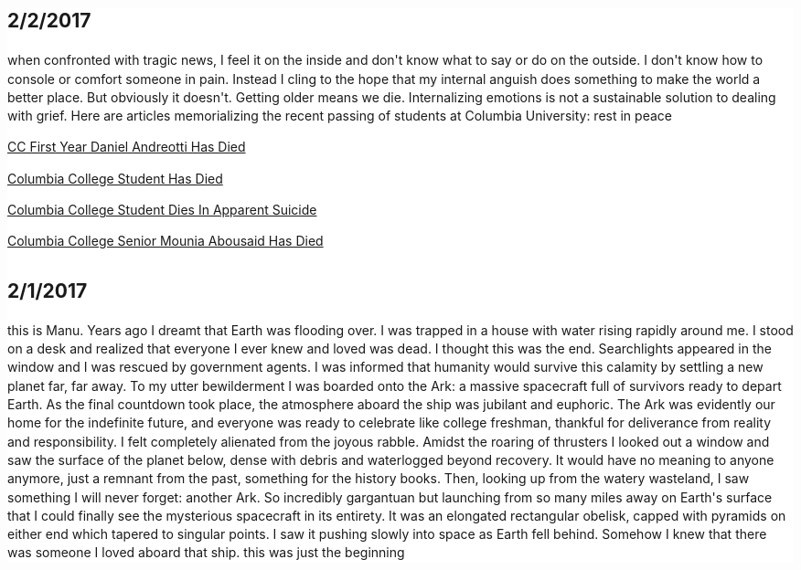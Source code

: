 ## 2/2/2017
when confronted with tragic news, I feel it on the inside and don't know what to say or do on the outside. I don't know how to console or comfort someone in pain. Instead I cling to the hope that my internal anguish does something to make the world a better place. But obviously it doesn't. Getting older means we die. Internalizing emotions is not a sustainable solution to dealing with grief. Here are articles memorializing the recent passing of students at Columbia University: rest in peace 

[CC First Year Daniel Andreotti Has Died](http://columbiaspectator.com/news/2017/01/24/cc-first-year-daniel-andreotti-has-died)

[Columbia College Student Has Died](http://columbiaspectator.com/news/2017/01/23/columbia-college-student-has-died)

[Columbia College Student Dies In Apparent Suicide](http://columbiaspectator.com/news/2017/01/19/columbia-college-student-dies-apparent-suicide)

[Columbia College Senior Mounia Abousaid Has Died](http://columbiaspectator.com/news/2016/12/19/columbia-college-senior-mounia-abousaid-has-died)


## 2/1/2017
this is Manu. Years ago I dreamt that Earth was flooding over. I was trapped in a house with water rising rapidly around me. I stood on a desk and realized that everyone I ever knew and loved was dead. I thought this was the end. Searchlights appeared in the window and I was rescued by government agents. I was informed that humanity would survive this calamity by settling a new planet far, far away. To my utter bewilderment I was boarded onto the Ark: a massive spacecraft full of survivors ready to depart Earth. As the final countdown took place, the atmosphere aboard the ship was jubilant and euphoric. The Ark was evidently our home for the indefinite future, and everyone was ready to celebrate like college freshman, thankful for deliverance from reality and responsibility. I felt completely alienated from the joyous rabble. Amidst the roaring of thrusters I looked out a window and saw the surface of the planet below, dense with debris and waterlogged beyond recovery. It would have no meaning to anyone anymore, just a remnant from the past, something for the history books. Then, looking up from the watery wasteland, I saw something I will never forget: another Ark. So incredibly gargantuan but launching from so many miles away on Earth's surface that I could finally see the mysterious spacecraft in its entirety. It was an elongated rectangular obelisk, capped with pyramids on either end which tapered to singular points. I saw it pushing slowly into space as Earth fell behind. Somehow I knew that there was someone I loved aboard that ship. this was just the beginning
